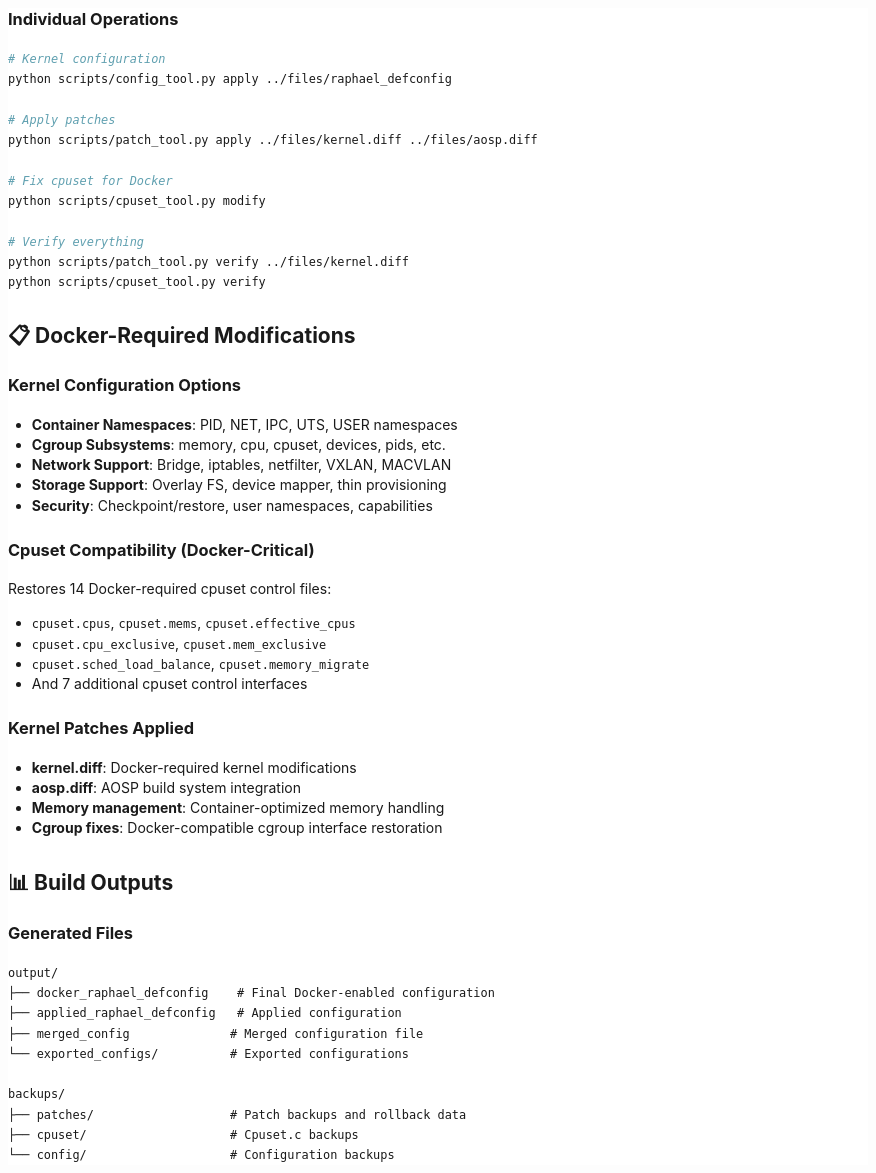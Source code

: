 ### Individual Operations
```bash
# Kernel configuration
python scripts/config_tool.py apply ../files/raphael_defconfig

# Apply patches
python scripts/patch_tool.py apply ../files/kernel.diff ../files/aosp.diff

# Fix cpuset for Docker
python scripts/cpuset_tool.py modify

# Verify everything
python scripts/patch_tool.py verify ../files/kernel.diff
python scripts/cpuset_tool.py verify
```

## 📋 Docker-Required Modifications

### Kernel Configuration Options
- **Container Namespaces**: PID, NET, IPC, UTS, USER namespaces
- **Cgroup Subsystems**: memory, cpu, cpuset, devices, pids, etc.
- **Network Support**: Bridge, iptables, netfilter, VXLAN, MACVLAN
- **Storage Support**: Overlay FS, device mapper, thin provisioning
- **Security**: Checkpoint/restore, user namespaces, capabilities

### Cpuset Compatibility (Docker-Critical)
Restores 14 Docker-required cpuset control files:
- `cpuset.cpus`, `cpuset.mems`, `cpuset.effective_cpus`
- `cpuset.cpu_exclusive`, `cpuset.mem_exclusive`
- `cpuset.sched_load_balance`, `cpuset.memory_migrate`
- And 7 additional cpuset control interfaces

### Kernel Patches Applied
- **kernel.diff**: Docker-required kernel modifications
- **aosp.diff**: AOSP build system integration
- **Memory management**: Container-optimized memory handling
- **Cgroup fixes**: Docker-compatible cgroup interface restoration

## 📊 Build Outputs

### Generated Files
```
output/
├── docker_raphael_defconfig    # Final Docker-enabled configuration
├── applied_raphael_defconfig   # Applied configuration
├── merged_config              # Merged configuration file
└── exported_configs/          # Exported configurations

backups/
├── patches/                   # Patch backups and rollback data
├── cpuset/                    # Cpuset.c backups
└── config/                    # Configuration backups
```
